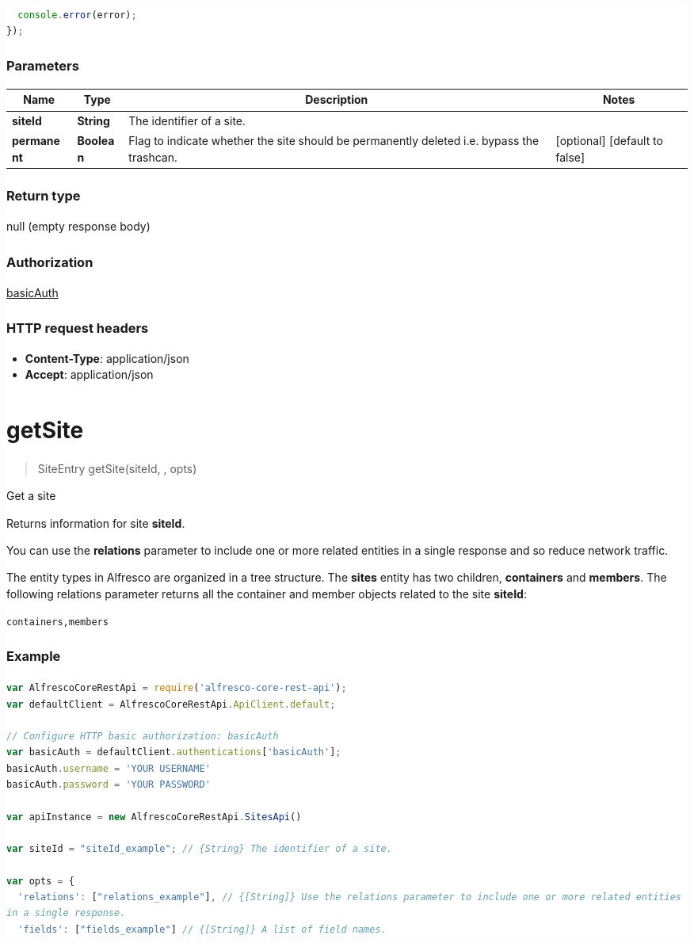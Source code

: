 ```javascript
  console.error(error);
});

```

### Parameters

Name | Type | Description  | Notes
------------- | ------------- | ------------- | -------------
 **siteId** | **String**| The identifier of a site. |
 **permanent** | **Boolean**| Flag to indicate whether the site should be permanently deleted i.e. bypass the trashcan. | [optional] [default to false]

### Return type

null (empty response body)

### Authorization

[basicAuth](../README.md#basicAuth)

### HTTP request headers

 - **Content-Type**: application/json
 - **Accept**: application/json

<a name="getSite"></a>
# **getSite**
> SiteEntry getSite(siteId, , opts)

Get a site

Returns information for site **siteId**.

You can use the **relations** parameter to include one or more related
entities in a single response and so reduce network traffic.

The entity types in Alfresco are organized in a tree structure.
The **sites** entity has two children, **containers** and **members**.
The following relations parameter returns all the container and member
objects related to the site **siteId**:

```
containers,members
```


### Example
```javascript
var AlfrescoCoreRestApi = require('alfresco-core-rest-api');
var defaultClient = AlfrescoCoreRestApi.ApiClient.default;

// Configure HTTP basic authorization: basicAuth
var basicAuth = defaultClient.authentications['basicAuth'];
basicAuth.username = 'YOUR USERNAME'
basicAuth.password = 'YOUR PASSWORD'

var apiInstance = new AlfrescoCoreRestApi.SitesApi()

var siteId = "siteId_example"; // {String} The identifier of a site.

var opts = {
  'relations': ["relations_example"], // {[String]} Use the relations parameter to include one or more related entities in a single response.
  'fields': ["fields_example"] // {[String]} A list of field names.

```